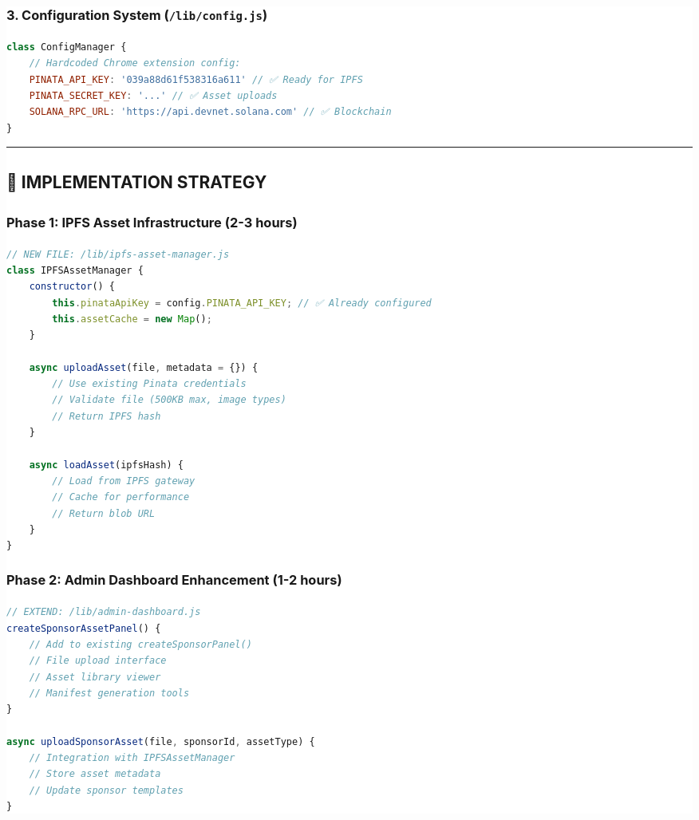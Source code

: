 ### **3. Configuration System** (`/lib/config.js`)
```javascript
class ConfigManager {
    // Hardcoded Chrome extension config:
    PINATA_API_KEY: '039a88d61f538316a611' // ✅ Ready for IPFS
    PINATA_SECRET_KEY: '...' // ✅ Asset uploads
    SOLANA_RPC_URL: 'https://api.devnet.solana.com' // ✅ Blockchain
}
```

---

## 🎯 IMPLEMENTATION STRATEGY

### **Phase 1: IPFS Asset Infrastructure** (2-3 hours)
```javascript
// NEW FILE: /lib/ipfs-asset-manager.js
class IPFSAssetManager {
    constructor() {
        this.pinataApiKey = config.PINATA_API_KEY; // ✅ Already configured
        this.assetCache = new Map();
    }
    
    async uploadAsset(file, metadata = {}) {
        // Use existing Pinata credentials
        // Validate file (500KB max, image types)
        // Return IPFS hash
    }
    
    async loadAsset(ipfsHash) {
        // Load from IPFS gateway
        // Cache for performance
        // Return blob URL
    }
}
```

### **Phase 2: Admin Dashboard Enhancement** (1-2 hours)
```javascript
// EXTEND: /lib/admin-dashboard.js
createSponsorAssetPanel() {
    // Add to existing createSponsorPanel()
    // File upload interface
    // Asset library viewer
    // Manifest generation tools
}

async uploadSponsorAsset(file, sponsorId, assetType) {
    // Integration with IPFSAssetManager
    // Store asset metadata
    // Update sponsor templates
}
```
